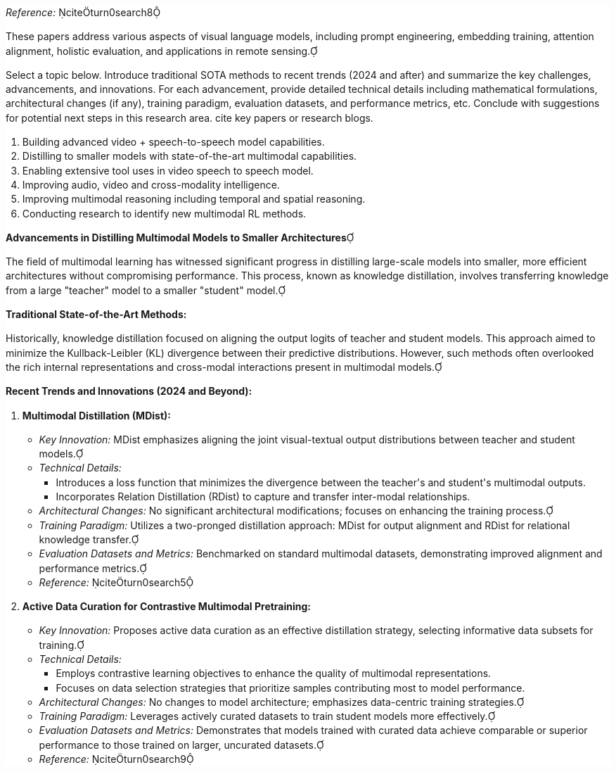 *Reference:* citeturn0search8

These papers address various aspects of visual language models, including prompt engineering, embedding training, attention alignment, holistic evaluation, and applications in remote sensing. 

Select a topic below. Introduce traditional SOTA methods to recent trends (2024 and after) and summarize the key challenges, advancements, and innovations. For each advancement, provide detailed technical details including mathematical formulations, architectural changes (if any), training paradigm, evaluation datasets, and performance metrics, etc. Conclude with suggestions for potential next steps in this research area. cite key papers or research blogs. 

1. Building advanced video + speech-to-speech model capabilities.
2. Distilling to smaller models with state-of-the-art multimodal capabilities.
3. Enabling extensive tool uses in video speech to speech model.
4. Improving audio, video and cross-modality intelligence.
5. Improving multimodal reasoning including temporal and spatial reasoning.
6. Conducting research to identify new multimodal RL methods.

**Advancements in Distilling Multimodal Models to Smaller Architectures**

The field of multimodal learning has witnessed significant progress in distilling large-scale models into smaller, more efficient architectures without compromising performance. This process, known as knowledge distillation, involves transferring knowledge from a large "teacher" model to a smaller "student" model.

**Traditional State-of-the-Art Methods:**

Historically, knowledge distillation focused on aligning the output logits of teacher and student models. This approach aimed to minimize the Kullback-Leibler (KL) divergence between their predictive distributions. However, such methods often overlooked the rich internal representations and cross-modal interactions present in multimodal models.

**Recent Trends and Innovations (2024 and Beyond):**

1. **Multimodal Distillation (MDist):**
   - *Key Innovation:* MDist emphasizes aligning the joint visual-textual output distributions between teacher and student models.
   - *Technical Details:*
     - Introduces a loss function that minimizes the divergence between the teacher's and student's multimodal outputs.
     - Incorporates Relation Distillation (RDist) to capture and transfer inter-modal relationships.
   - *Architectural Changes:* No significant architectural modifications; focuses on enhancing the training process.
   - *Training Paradigm:* Utilizes a two-pronged distillation approach: MDist for output alignment and RDist for relational knowledge transfer.
   - *Evaluation Datasets and Metrics:* Benchmarked on standard multimodal datasets, demonstrating improved alignment and performance metrics.
   - *Reference:* citeturn0search5

2. **Active Data Curation for Contrastive Multimodal Pretraining:**
   - *Key Innovation:* Proposes active data curation as an effective distillation strategy, selecting informative data subsets for training.
   - *Technical Details:*
     - Employs contrastive learning objectives to enhance the quality of multimodal representations.
     - Focuses on data selection strategies that prioritize samples contributing most to model performance.
   - *Architectural Changes:* No changes to model architecture; emphasizes data-centric training strategies.
   - *Training Paradigm:* Leverages actively curated datasets to train student models more effectively.
   - *Evaluation Datasets and Metrics:* Demonstrates that models trained with curated data achieve comparable or superior performance to those trained on larger, uncurated datasets.
   - *Reference:* citeturn0search9

